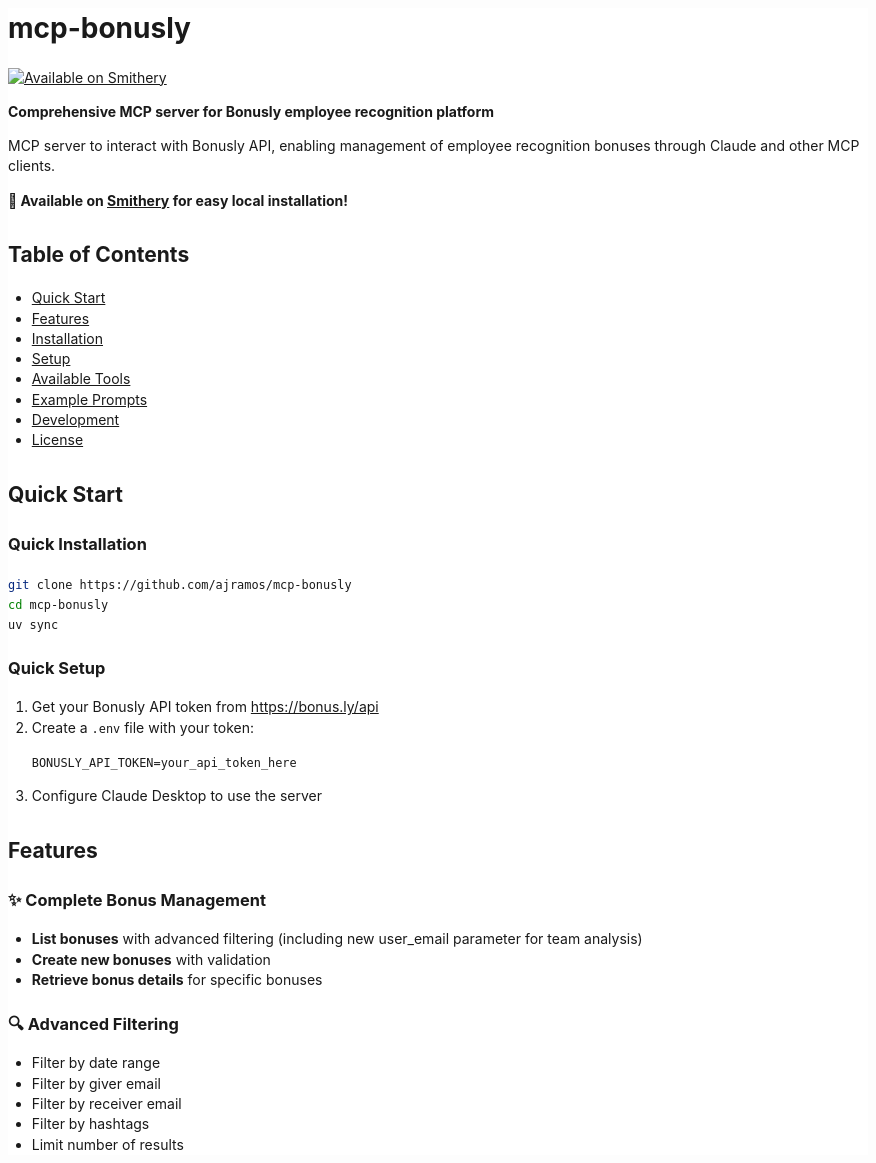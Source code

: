 # mcp-bonusly

[![Available on Smithery](https://img.shields.io/badge/Available%20on-Smithery-blue?style=flat&logo=smithery)](https://smithery.ai/)

**Comprehensive MCP server for Bonusly employee recognition platform**

MCP server to interact with Bonusly API, enabling management of employee recognition bonuses through Claude and other MCP clients.

**🚀 Available on [Smithery](https://smithery.ai/) for easy local installation!**

## Table of Contents

* [Quick Start](#quick-start)
* [Features](#features)
* [Installation](#installation)
* [Setup](#setup)
* [Available Tools](#available-tools)
* [Example Prompts](#example-prompts)
* [Development](#development)
* [License](#license)

## Quick Start

### Quick Installation

```bash
git clone https://github.com/ajramos/mcp-bonusly
cd mcp-bonusly
uv sync
```

### Quick Setup

1. Get your Bonusly API token from https://bonus.ly/api
2. Create a `.env` file with your token:
   ```
   BONUSLY_API_TOKEN=your_api_token_here
   ```
3. Configure Claude Desktop to use the server

## Features

### ✨ Complete Bonus Management
- **List bonuses** with advanced filtering (including new user_email parameter for team analysis)
- **Create new bonuses** with validation
- **Retrieve bonus details** for specific bonuses

### 🔍 Advanced Filtering
- Filter by date range
- Filter by giver email
- Filter by receiver email
- Filter by hashtags
- Limit number of results
